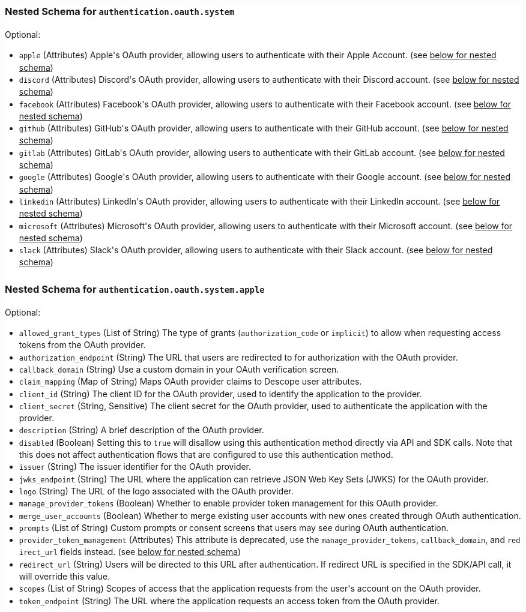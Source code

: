 

<a id="nestedatt--authentication--oauth--system"></a>
### Nested Schema for `authentication.oauth.system`

Optional:

- `apple` (Attributes) Apple's OAuth provider, allowing users to authenticate with their Apple Account. (see [below for nested schema](#nestedatt--authentication--oauth--system--apple))
- `discord` (Attributes) Discord's OAuth provider, allowing users to authenticate with their Discord account. (see [below for nested schema](#nestedatt--authentication--oauth--system--discord))
- `facebook` (Attributes) Facebook's OAuth provider, allowing users to authenticate with their Facebook account. (see [below for nested schema](#nestedatt--authentication--oauth--system--facebook))
- `github` (Attributes) GitHub's OAuth provider, allowing users to authenticate with their GitHub account. (see [below for nested schema](#nestedatt--authentication--oauth--system--github))
- `gitlab` (Attributes) GitLab's OAuth provider, allowing users to authenticate with their GitLab account. (see [below for nested schema](#nestedatt--authentication--oauth--system--gitlab))
- `google` (Attributes) Google's OAuth provider, allowing users to authenticate with their Google account. (see [below for nested schema](#nestedatt--authentication--oauth--system--google))
- `linkedin` (Attributes) LinkedIn's OAuth provider, allowing users to authenticate with their LinkedIn account. (see [below for nested schema](#nestedatt--authentication--oauth--system--linkedin))
- `microsoft` (Attributes) Microsoft's OAuth provider, allowing users to authenticate with their Microsoft account. (see [below for nested schema](#nestedatt--authentication--oauth--system--microsoft))
- `slack` (Attributes) Slack's OAuth provider, allowing users to authenticate with their Slack account. (see [below for nested schema](#nestedatt--authentication--oauth--system--slack))

<a id="nestedatt--authentication--oauth--system--apple"></a>
### Nested Schema for `authentication.oauth.system.apple`

Optional:

- `allowed_grant_types` (List of String) The type of grants (`authorization_code` or `implicit`) to allow when requesting access tokens from the OAuth provider.
- `authorization_endpoint` (String) The URL that users are redirected to for authorization with the OAuth provider.
- `callback_domain` (String) Use a custom domain in your OAuth verification screen.
- `claim_mapping` (Map of String) Maps OAuth provider claims to Descope user attributes.
- `client_id` (String) The client ID for the OAuth provider, used to identify the application to the provider.
- `client_secret` (String, Sensitive) The client secret for the OAuth provider, used to authenticate the application with the provider.
- `description` (String) A brief description of the OAuth provider.
- `disabled` (Boolean) Setting this to `true` will disallow using this authentication method directly via API and SDK calls. Note that this does not affect authentication flows that are configured to use this authentication method.
- `issuer` (String) The issuer identifier for the OAuth provider.
- `jwks_endpoint` (String) The URL where the application can retrieve JSON Web Key Sets (JWKS) for the OAuth provider.
- `logo` (String) The URL of the logo associated with the OAuth provider.
- `manage_provider_tokens` (Boolean) Whether to enable provider token management for this OAuth provider.
- `merge_user_accounts` (Boolean) Whether to merge existing user accounts with new ones created through OAuth authentication.
- `prompts` (List of String) Custom prompts or consent screens that users may see during OAuth authentication.
- `provider_token_management` (Attributes) This attribute is deprecated, use the `manage_provider_tokens`, `callback_domain`, and `redirect_url` fields instead. (see [below for nested schema](#nestedatt--authentication--oauth--system--apple--provider_token_management))
- `redirect_url` (String) Users will be directed to this URL after authentication. If redirect URL is specified in the SDK/API call, it will override this value.
- `scopes` (List of String) Scopes of access that the application requests from the user's account on the OAuth provider.
- `token_endpoint` (String) The URL where the application requests an access token from the OAuth provider.